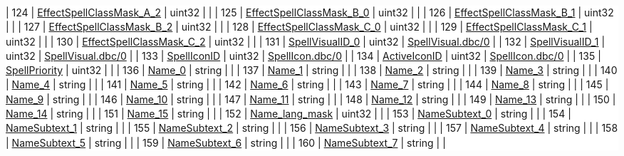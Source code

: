 | 124 | [EffectSpellClassMask_A_2](#effectspellclassmask) | uint32 |  |
| 125 | [EffectSpellClassMask_B_0](#effectspellclassmask) | uint32 |  |
| 126 | [EffectSpellClassMask_B_1](#effectspellclassmask) | uint32 |  |
| 127 | [EffectSpellClassMask_B_2](#effectspellclassmask) | uint32 |  |
| 128 | [EffectSpellClassMask_C_0](#effectspellclassmask) | uint32 |  |
| 129 | [EffectSpellClassMask_C_1](#effectspellclassmask) | uint32 |  |
| 130 | [EffectSpellClassMask_C_2](#effectspellclassmask) | uint32 |  |
| 131 | [SpellVisualID_0](#spellvisualid) | uint32 | [SpellVisual.dbc/0](/files/DBC/335/spellvisual#id) |
| 132 | [SpellVisualID_1](#spellvisualid) | uint32 | [SpellVisual.dbc/0](/files/DBC/335/spellvisual#id) |
| 133 | [SpellIconID](#spelliconid) | uint32 | [SpellIcon.dbc/0](/files/DBC/335/spellicon#id) |
| 134 | [ActiveIconID](#activeiconid) | uint32 | [SpellIcon.dbc/0](/files/DBC/335/spellicon#id) |
| 135 | [SpellPriority](#spellpriority) | uint32 |  |
| 136 | [Name_0](#name) | string |  |
| 137 | [Name_1](#name) | string |  |
| 138 | [Name_2](#name) | string |  |
| 139 | [Name_3](#name) | string |  |
| 140 | [Name_4](#name) | string |  |
| 141 | [Name_5](#name) | string |  |
| 142 | [Name_6](#name) | string |  |
| 143 | [Name_7](#name) | string |  |
| 144 | [Name_8](#name) | string |  |
| 145 | [Name_9](#name) | string |  |
| 146 | [Name_10](#name) | string |  |
| 147 | [Name_11](#name) | string |  |
| 148 | [Name_12](#name) | string |  |
| 149 | [Name_13](#name) | string |  |
| 150 | [Name_14](#name) | string |  |
| 151 | [Name_15](#name) | string |  |
| 152 | [Name_lang_mask](#name) | uint32 |  |
| 153 | [NameSubtext_0](#namesubtext) | string |  |
| 154 | [NameSubtext_1](#namesubtext) | string |  |
| 155 | [NameSubtext_2](#namesubtext) | string |  |
| 156 | [NameSubtext_3](#namesubtext) | string |  |
| 157 | [NameSubtext_4](#namesubtext) | string |  |
| 158 | [NameSubtext_5](#namesubtext) | string |  |
| 159 | [NameSubtext_6](#namesubtext) | string |  |
| 160 | [NameSubtext_7](#namesubtext) | string |  |